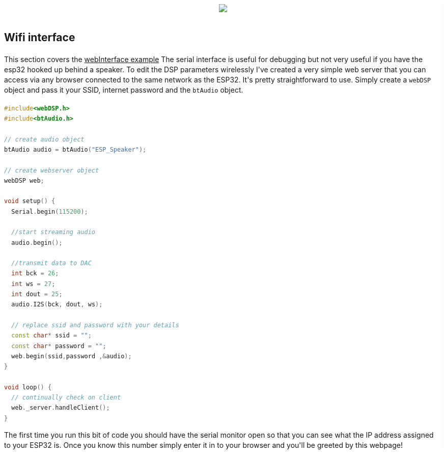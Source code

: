 <p align="center">
  <img src="readme/approximation.PNG" width="600" />
</p> 

<a name="i"></a>
## Wifi interface
This section covers the [webInterface example](examples/webInterface/webInterface.ino)
The serial interface is useful for debugging but not very useful if you have the esp32 hooked up behind a speaker. To edit the DSP parameters wirelessly I've created a very simple web server that you can access via any browser connected to the same network as the ESP32. It's pretty straightforward to use. Simply create a `webDSP` object and pass it your SSID, internet password and the `btAudio` object.

```cpp
#include<webDSP.h>
#include<btAudio.h>

// create audio object 
btAudio audio = btAudio("ESP_Speaker");

// create webserver object
webDSP web;

void setup() {
  Serial.begin(115200);  
  
  //start streaming audio
  audio.begin();
  
  //transmit data to DAC
  int bck = 26; 
  int ws = 27;
  int dout = 25;  
  audio.I2S(bck, dout, ws);
  
  // replace ssid and password with your details
  const char* ssid = "";
  const char* password = "";
  web.begin(ssid,password ,&audio); 
}

void loop() {
  // continually check on client 
  web._server.handleClient();
}

```

 The first time you run this bit of code you should have the serial monitor open so that you can see what the IP address assigned to your ESP32 is. Once you know this number simply enter it in to your browser and you'll be greeted by this webpage!
